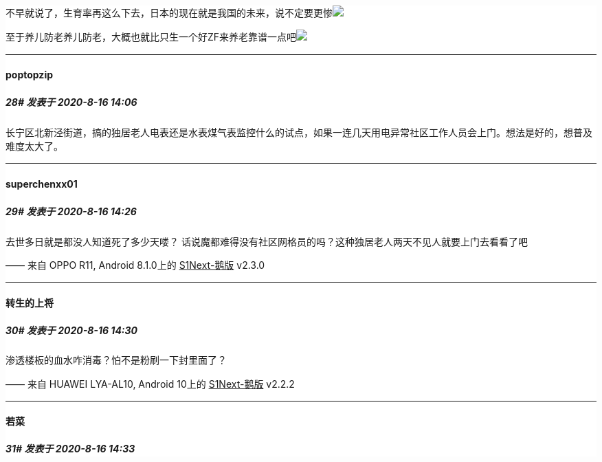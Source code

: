 


不早就说了，生育率再这么下去，日本的现在就是我国的未来，说不定要更惨<img src="https://static.saraba1st.com/image/smiley/face2017/009.gif" referrerpolicy="no-referrer">


至于养儿防老养儿防老，大概也就比只生一个好ZF来养老靠谱一点吧<img src="https://static.saraba1st.com/image/smiley/face2017/067.png" referrerpolicy="no-referrer">







*****

####  poptopzip  
##### 28#       发表于 2020-8-16 14:06




长宁区北新泾街道，搞的独居老人电表还是水表煤气表监控什么的试点，如果一连几天用电异常社区工作人员会上门。想法是好的，想普及难度太大了。







*****

####  superchenxx01  
##### 29#       发表于 2020-8-16 14:26




去世多日就是都没人知道死了多少天喽？
话说魔都难得没有社区网格员的吗？这种独居老人两天不见人就要上门去看看了吧

—— 来自 OPPO R11, Android 8.1.0上的 [S1Next-鹅版](https://github.com/ykrank/S1-Next/releases) v2.3.0







*****

####  转生的上将  
##### 30#       发表于 2020-8-16 14:30




渗透楼板的血水咋消毒？怕不是粉刷一下封里面了？

—— 来自 HUAWEI LYA-AL10, Android 10上的 [S1Next-鹅版](https://github.com/ykrank/S1-Next/releases) v2.2.2







*****

####  若菜  
##### 31#       发表于 2020-8-16 14:33
